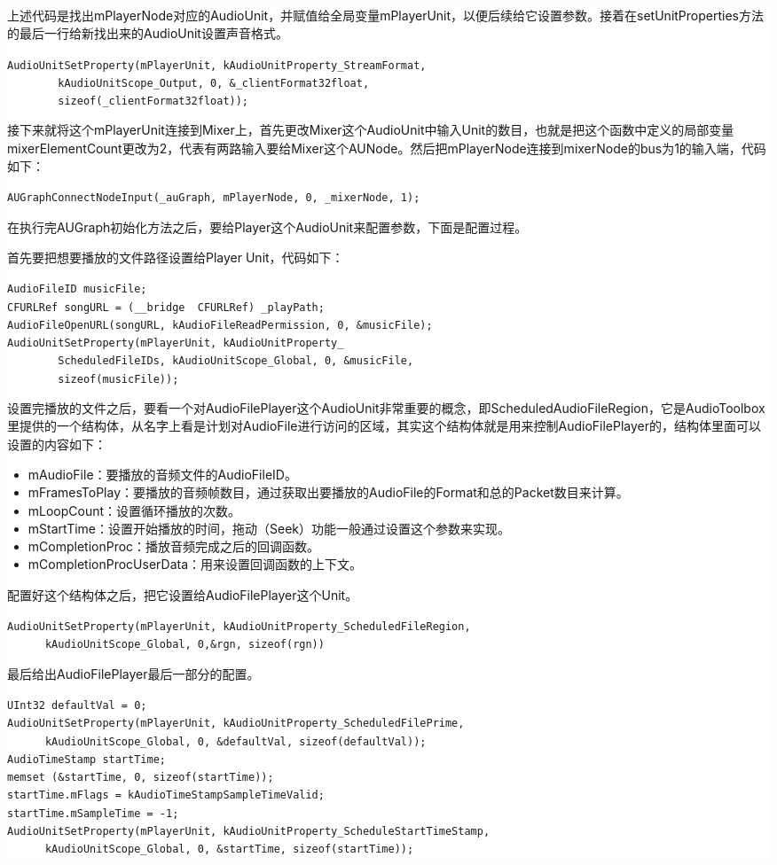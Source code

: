 上述代码是找出mPlayerNode对应的AudioUnit，并赋值给全局变量mPlayerUnit，以便后续给它设置参数。接着在setUnitProperties方法的最后一行给新找出来的AudioUnit设置声音格式。

```plain
AudioUnitSetProperty(mPlayerUnit, kAudioUnitProperty_StreamFormat,
        kAudioUnitScope_Output, 0, &_clientFormat32float,
        sizeof(_clientFormat32float));

```

接下来就将这个mPlayerUnit连接到Mixer上，首先更改Mixer这个AudioUnit中输入Unit的数目，也就是把这个函数中定义的局部变量mixerElementCount更改为2，代表有两路输入要给Mixer这个AUNode。然后把mPlayerNode连接到mixerNode的bus为1的输入端，代码如下：

```plain
AUGraphConnectNodeInput(_auGraph, mPlayerNode, 0, _mixerNode, 1);

```

在执行完AUGraph初始化方法之后，要给Player这个AudioUnit来配置参数，下面是配置过程。

首先要把想要播放的文件路径设置给Player Unit，代码如下：

```plain
AudioFileID musicFile;
CFURLRef songURL = (__bridge  CFURLRef) _playPath;
AudioFileOpenURL(songURL, kAudioFileReadPermission, 0, &musicFile);
AudioUnitSetProperty(mPlayerUnit, kAudioUnitProperty_
        ScheduledFileIDs, kAudioUnitScope_Global, 0, &musicFile,
        sizeof(musicFile));

```

设置完播放的文件之后，要看一个对AudioFilePlayer这个AudioUnit非常重要的概念，即ScheduledAudioFileRegion，它是AudioToolbox里提供的一个结构体，从名字上看是计划对AudioFile进行访问的区域，其实这个结构体就是用来控制AudioFilePlayer的，结构体里面可以设置的内容如下：

- mAudioFile：要播放的音频文件的AudioFileID。
- mFramesToPlay：要播放的音频帧数目，通过获取出要播放的AudioFile的Format和总的Packet数目来计算。
- mLoopCount：设置循环播放的次数。
- mStartTime：设置开始播放的时间，拖动（Seek）功能一般通过设置这个参数来实现。
- mCompletionProc：播放音频完成之后的回调函数。
- mCompletionProcUserData：用来设置回调函数的上下文。

配置好这个结构体之后，把它设置给AudioFilePlayer这个Unit。

```plain
AudioUnitSetProperty(mPlayerUnit, kAudioUnitProperty_ScheduledFileRegion,
      kAudioUnitScope_Global, 0,&rgn, sizeof(rgn))

```

最后给出AudioFilePlayer最后一部分的配置。

```plain
UInt32 defaultVal = 0;
AudioUnitSetProperty(mPlayerUnit, kAudioUnitProperty_ScheduledFilePrime,
      kAudioUnitScope_Global, 0, &defaultVal, sizeof(defaultVal));
AudioTimeStamp startTime;
memset (&startTime, 0, sizeof(startTime));
startTime.mFlags = kAudioTimeStampSampleTimeValid;
startTime.mSampleTime = -1;
AudioUnitSetProperty(mPlayerUnit, kAudioUnitProperty_ScheduleStartTimeStamp,
      kAudioUnitScope_Global, 0, &startTime, sizeof(startTime));

```
